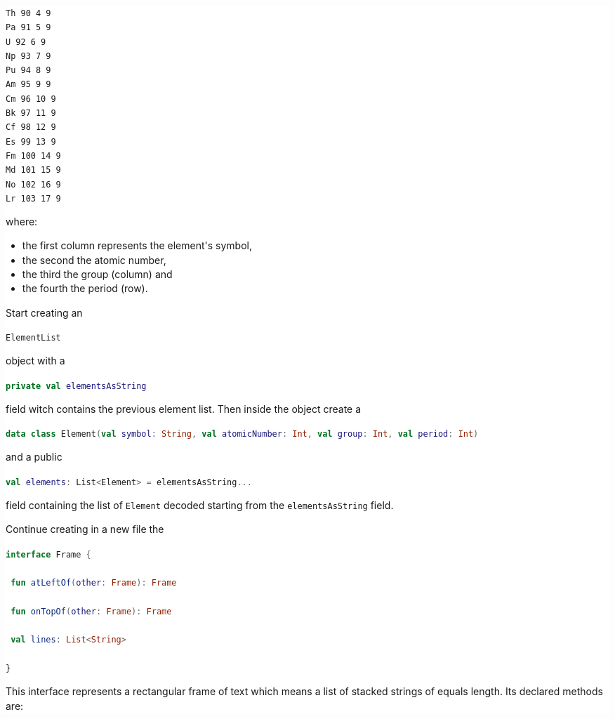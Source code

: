 ```
Th 90 4 9
Pa 91 5 9
U 92 6 9
Np 93 7 9
Pu 94 8 9
Am 95 9 9
Cm 96 10 9
Bk 97 11 9
Cf 98 12 9
Es 99 13 9
Fm 100 14 9
Md 101 15 9
No 102 16 9
Lr 103 17 9
```
where:

* the first column represents the element's symbol,
* the second the atomic number,
* the third the group (column) and
* the fourth the period (row).

Start creating an
```kotlin
ElementList
``` 
object with a
```kotlin
private val elementsAsString
``` 
field witch contains the previous element  list.
Then inside the object create a
```kotlin
data class Element(val symbol: String, val atomicNumber: Int, val group: Int, val period: Int)
```
and a public
```kotlin
val elements: List<Element> = elementsAsString...
``` 
field containing the list of `Element` decoded
starting from the `elementsAsString` field.

Continue creating in a new file the
```kotlin
interface Frame {

 fun atLeftOf(other: Frame): Frame

 fun onTopOf(other: Frame): Frame

 val lines: List<String>

}
```
This interface represents a rectangular frame of text which means a list of stacked
strings of equals length. Its declared methods are:
